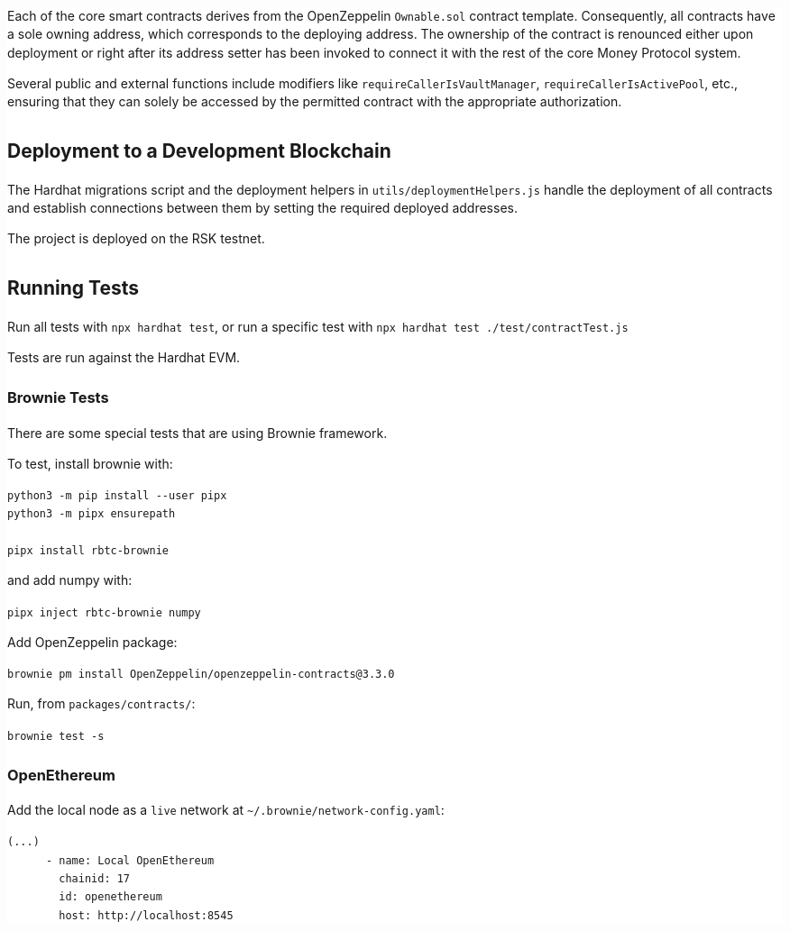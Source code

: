 Each of the core smart contracts derives from the OpenZeppelin `Ownable.sol` contract template. Consequently, all contracts have a sole owning address, which corresponds to the deploying address. The ownership of the contract is renounced either upon deployment or right after its address setter has been invoked to connect it with the rest of the core Money Protocol system.

Several public and external functions include modifiers like `requireCallerIsVaultManager`, `requireCallerIsActivePool`, etc., ensuring that they can solely be accessed by the permitted contract with the appropriate authorization.

## Deployment to a Development Blockchain

The Hardhat migrations script and the deployment helpers in `utils/deploymentHelpers.js` handle the deployment of all contracts and establish connections between them by setting the required deployed addresses.

The project is deployed on the RSK testnet.

## Running Tests

Run all tests with `npx hardhat test`, or run a specific test with `npx hardhat test ./test/contractTest.js`

Tests are run against the Hardhat EVM.

### Brownie Tests
There are some special tests that are using Brownie framework.

To test, install brownie with:
```
python3 -m pip install --user pipx
python3 -m pipx ensurepath

pipx install rbtc-brownie
```

and add numpy with:
```
pipx inject rbtc-brownie numpy
```

Add OpenZeppelin package:
```
brownie pm install OpenZeppelin/openzeppelin-contracts@3.3.0
```

Run, from `packages/contracts/`:
```
brownie test -s
```

### OpenEthereum

Add the local node as a `live` network at `~/.brownie/network-config.yaml`:
```
(...)
      - name: Local OpenEthereum
        chainid: 17
        id: openethereum
        host: http://localhost:8545
```
